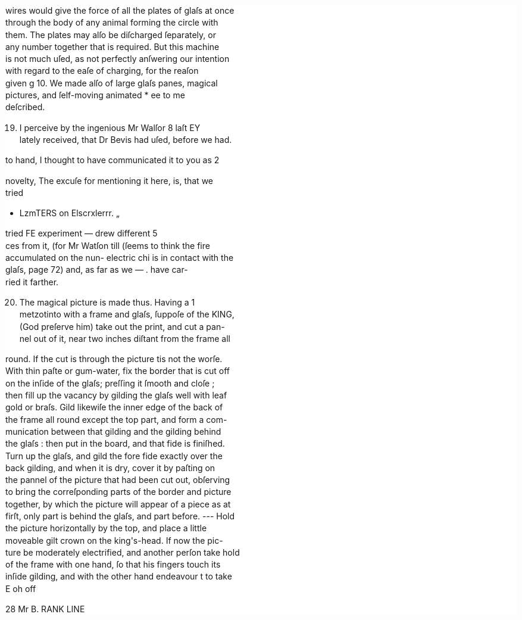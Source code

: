   
wires would give the force of all the plates of glaſs at once  
through the body of any animal forming the circle with  
them. The plates may alſo be diſcharged ſeparately, or  
any number together that is required. But this machine  
is not much uſed, as not perfectly anſwering our intention  
with regard to the eaſe of charging, for the reaſon  
given g 10. We made alſo of large glaſs panes, magical  
pictures, and ſelf-moving animated * ee to me  
deſcribed.  
  
19. I perceive by the ingenious Mr Walſor 8 laſt EY  
lately received, that Dr Bevis had uſed, before we had.  
  
  
to hand, I thought to have communicated it to you as 2  
  
novelty, The excuſe for mentioning it here, is, that we  
tried  
  
- LzmTERS on Elscrxlerrr. „  
  
tried FE experiment — drew different 5  
ces from it, (for Mr Watſon till (ſeems to think the fire  
accumulated on the nun- electric chi is in contact with the  
glaſs, page 72) and, as far as we — . have car-  
ried it farther.  
  
20. The magical picture is made thus. Having a 1  
metzotinto with a frame and glaſs, ſuppoſe of the KING,  
(God preſerve him) take out the print, and cut a pan-  
nel out of it, near two inches diſtant from the frame all  
  
round. If the cut is through the picture tis not the worſe.  
With thin paſte or gum-water, fix the border that is cut off  
on the inſide of the glaſs; preſſing it ſmooth and cloſe ;  
then fill up the vacancy by gilding the glaſs well with leaf  
gold or braſs. Gild likewiſe the inner edge of the back of  
the frame all round except the top part, and form a com-  
munication between that gilding and the gilding behind  
the glaſs : then put in the board, and that fide is finiſhed.  
Turn up the glaſs, and gild the fore fide exactly over the  
back gilding, and when it is dry, cover it by paſting on  
the pannel of the picture that had been cut out, obſerving  
to bring the correſponding parts of the border and picture  
together, by which the picture will appear of a piece as at  
firſt, only part is behind the glaſs, and part before. --- Hold  
the picture horizontally by the top, and place a little  
moveable gilt crown on the king&#x27;s-head. If now the pic-  
ture be moderately electrified, and another perſon take hold  
of the frame with one hand, ſo that his fingers touch its  
inſide gilding, and with the other hand endeavour t to take  
E oh off  
  
28 Mr B. RANK LINE  
  